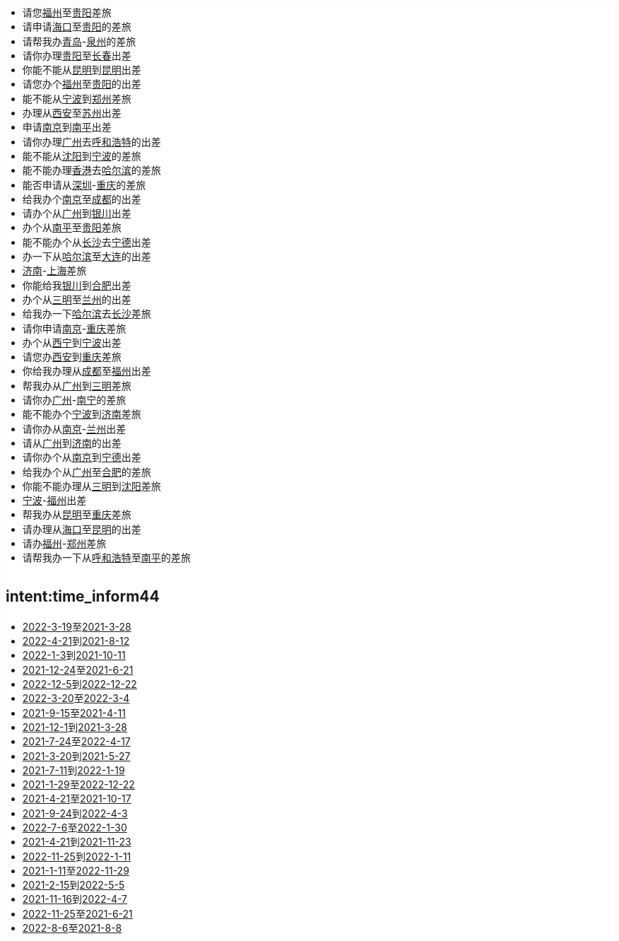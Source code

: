 - 请您[福州](start_address)至[贵阳](end_address)差旅
- 请申请[海口](start_address)至[贵阳](end_address)的差旅
- 请帮我办[青岛](start_address)-[泉州](end_address)的差旅
- 请你办理[贵阳](start_address)至[长春](end_address)出差
- 你能不能从[昆明](start_address)到[昆明](end_address)出差
- 请您办个[福州](start_address)至[贵阳](end_address)的出差
- 能不能从[宁波](start_address)到[郑州](end_address)差旅
- 办理从[西安](start_address)至[苏州](end_address)出差
- 申请[南京](start_address)到[南平](end_address)出差
- 请你办理[广州](start_address)去[呼和浩特](end_address)的出差
- 能不能从[沈阳](start_address)到[宁波](end_address)的差旅
- 能不能办理[香港](start_address)去[哈尔滨](end_address)的差旅
- 能否申请从[深圳](start_address)-[重庆](end_address)的差旅
- 给我办个[南京](start_address)至[成都](end_address)的出差
- 请办个从[广州](start_address)到[银川](end_address)出差
- 办个从[南平](start_address)至[贵阳](end_address)差旅
- 能不能办个从[长沙](start_address)去[宁德](end_address)出差
- 办一下从[哈尔滨](start_address)至[大连](end_address)的出差
- [济南](start_address)-[上海](end_address)差旅
- 你能给我[银川](start_address)到[合肥](end_address)出差
- 办个从[三明](start_address)至[兰州](end_address)的出差
- 给我办一下[哈尔滨](start_address)去[长沙](end_address)差旅
- 请你申请[南京](start_address)-[重庆](end_address)差旅
- 办个从[西宁](start_address)到[宁波](end_address)出差
- 请您办[西安](start_address)到[重庆](end_address)差旅
- 你给我办理从[成都](start_address)至[福州](end_address)出差
- 帮我办从[广州](start_address)到[三明](end_address)差旅
- 请你办[广州](start_address)-[南宁](end_address)的差旅
- 能不能办个[宁波](start_address)到[济南](end_address)差旅
- 请你办从[南京](start_address)-[兰州](end_address)出差
- 请从[广州](start_address)到[济南](end_address)的出差
- 请你办个从[南京](start_address)到[宁德](end_address)出差
- 给我办个从[广州](start_address)至[合肥](end_address)的差旅
- 你能不能办理从[三明](start_address)到[沈阳](end_address)差旅
- [宁波](start_address)-[福州](end_address)出差
- 帮我办从[昆明](start_address)至[重庆](end_address)差旅
- 请办理从[海口](start_address)至[昆明](end_address)的出差
- 请办[福州](start_address)-[郑州](end_address)差旅
- 请帮我办一下从[呼和浩特](start_address)至[南平](end_address)的差旅

## intent:time_inform44
- [2022-3-19](start_time)至[2021-3-28](end_time)
- [2022-4-21](start_time)到[2021-8-12](end_time)
- [2022-1-3](start_time)到[2021-10-11](end_time)
- [2021-12-24](start_time)至[2021-6-21](end_time)
- [2022-12-5](start_time)到[2022-12-22](end_time)
- [2022-3-20](start_time)至[2022-3-4](end_time)
- [2021-9-15](start_time)至[2021-4-11](end_time)
- [2021-12-1](start_time)到[2021-3-28](end_time)
- [2021-7-24](start_time)至[2022-4-17](end_time)
- [2021-3-20](start_time)到[2021-5-27](end_time)
- [2021-7-11](start_time)到[2022-1-19](end_time)
- [2021-1-29](start_time)至[2022-12-22](end_time)
- [2021-4-21](start_time)至[2021-10-17](end_time)
- [2021-9-24](start_time)到[2022-4-3](end_time)
- [2022-7-6](start_time)至[2022-1-30](end_time)
- [2021-4-21](start_time)到[2021-11-23](end_time)
- [2022-11-25](start_time)到[2022-1-11](end_time)
- [2021-1-11](start_time)至[2022-11-29](end_time)
- [2021-2-15](start_time)到[2022-5-5](end_time)
- [2021-11-16](start_time)到[2022-4-7](end_time)
- [2022-11-25](start_time)至[2021-6-21](end_time)
- [2022-8-6](start_time)至[2021-8-8](end_time)